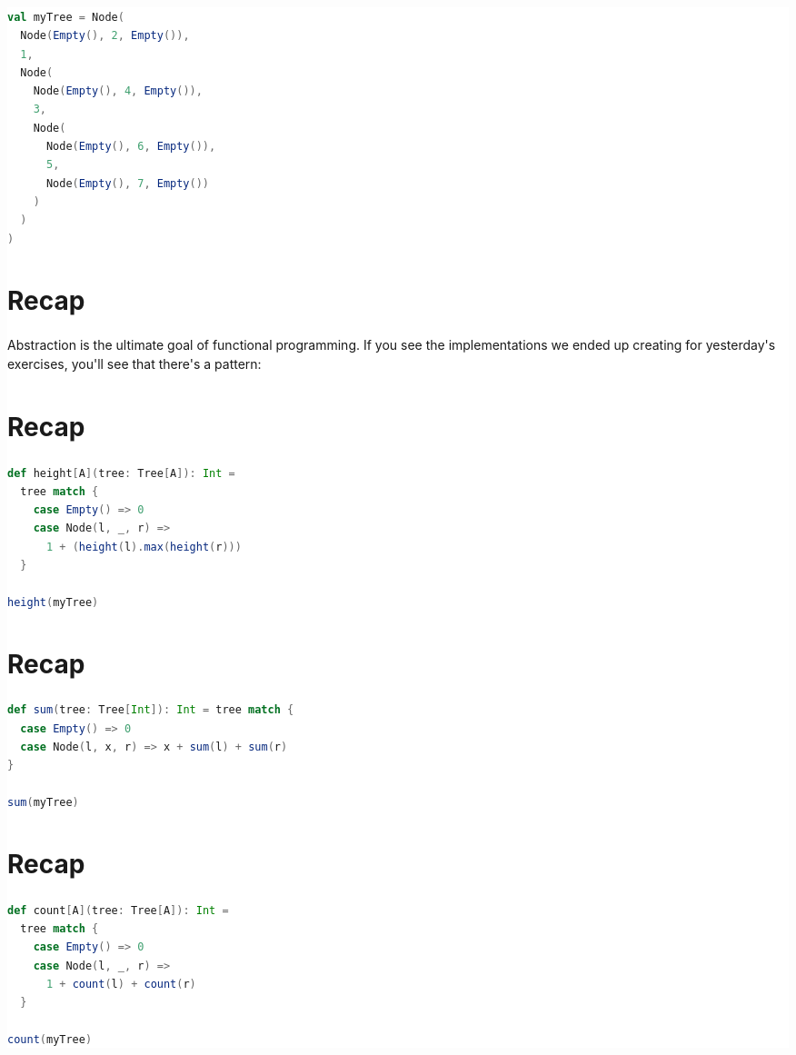 ```scala mdoc:silent
val myTree = Node(
  Node(Empty(), 2, Empty()),
  1,
  Node(
    Node(Empty(), 4, Empty()),
    3,
    Node(
      Node(Empty(), 6, Empty()),
      5,
      Node(Empty(), 7, Empty())
    )
  )
)
```

# Recap

Abstraction is the ultimate goal of functional programming.  If you
see the implementations we ended up creating for yesterday's
exercises, you'll see that there's a pattern:

# Recap

```scala mdoc
def height[A](tree: Tree[A]): Int =
  tree match {
    case Empty() => 0
    case Node(l, _, r) =>
      1 + (height(l).max(height(r)))
  }

height(myTree)
```

# Recap

```scala mdoc
def sum(tree: Tree[Int]): Int = tree match {
  case Empty() => 0
  case Node(l, x, r) => x + sum(l) + sum(r)
}

sum(myTree)
```

# Recap

```scala mdoc
def count[A](tree: Tree[A]): Int =
  tree match {
    case Empty() => 0
    case Node(l, _, r) =>
      1 + count(l) + count(r)
  }

count(myTree)
```
